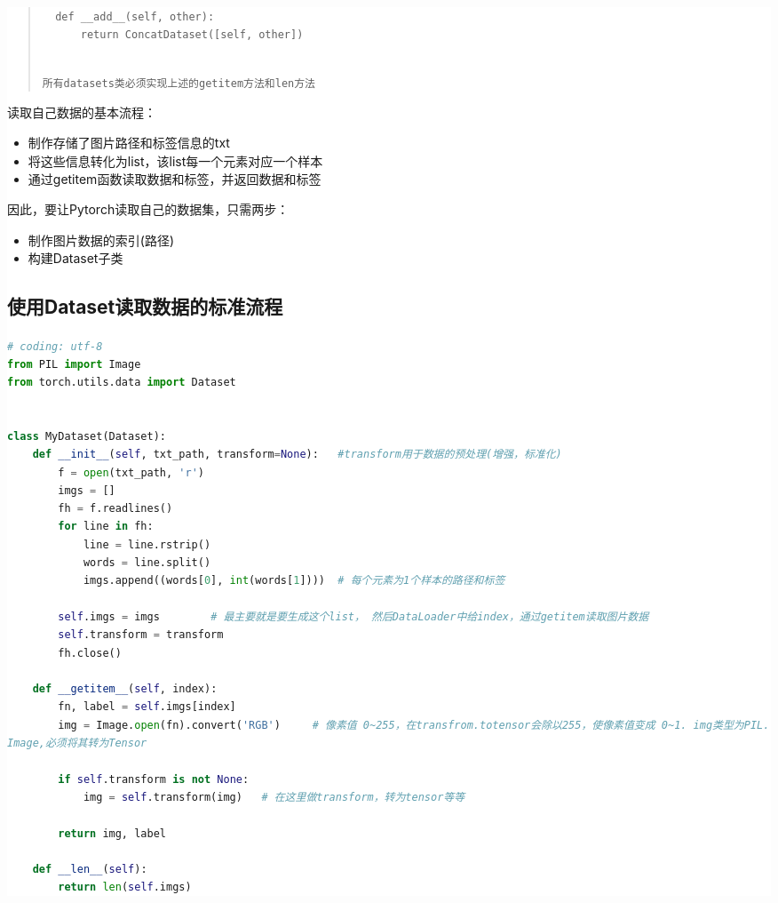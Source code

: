>   	def __add__(self, other):
>   		return ConcatDataset([self, other])
>   ```
>
>   所有datasets类必须实现上述的getitem方法和len方法

读取自己数据的基本流程：

- 制作存储了图片路径和标签信息的txt
- 将这些信息转化为list，该list每一个元素对应一个样本
- 通过getitem函数读取数据和标签，并返回数据和标签

因此，要让Pytorch读取自己的数据集，只需两步：

- 制作图片数据的索引(路径)
- 构建Dataset子类

## 使用Dataset读取数据的标准流程

```python
# coding: utf-8
from PIL import Image
from torch.utils.data import Dataset


class MyDataset(Dataset):
    def __init__(self, txt_path, transform=None):   #transform用于数据的预处理(增强，标准化)
        f = open(txt_path, 'r')
        imgs = []
        fh = f.readlines()
        for line in fh:
            line = line.rstrip()
            words = line.split()
            imgs.append((words[0], int(words[1])))  # 每个元素为1个样本的路径和标签

        self.imgs = imgs        # 最主要就是要生成这个list， 然后DataLoader中给index，通过getitem读取图片数据
        self.transform = transform
        fh.close()

    def __getitem__(self, index):
        fn, label = self.imgs[index]
        img = Image.open(fn).convert('RGB')     # 像素值 0~255，在transfrom.totensor会除以255，使像素值变成 0~1. img类型为PIL.Image,必须将其转为Tensor

        if self.transform is not None:
            img = self.transform(img)   # 在这里做transform，转为tensor等等

        return img, label

    def __len__(self):
        return len(self.imgs)
```
